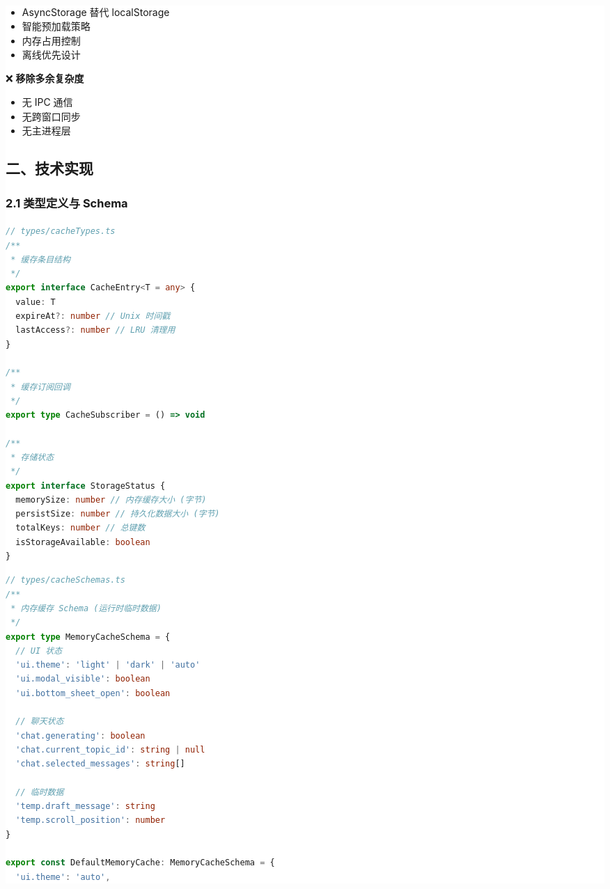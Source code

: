 - AsyncStorage 替代 localStorage
- 智能预加载策略
- 内存占用控制
- 离线优先设计

❌ **移除多余复杂度**

- 无 IPC 通信
- 无跨窗口同步
- 无主进程层

## 二、技术实现

### 2.1 类型定义与 Schema

```typescript
// types/cacheTypes.ts
/**
 * 缓存条目结构
 */
export interface CacheEntry<T = any> {
  value: T
  expireAt?: number // Unix 时间戳
  lastAccess?: number // LRU 清理用
}

/**
 * 缓存订阅回调
 */
export type CacheSubscriber = () => void

/**
 * 存储状态
 */
export interface StorageStatus {
  memorySize: number // 内存缓存大小 (字节)
  persistSize: number // 持久化数据大小 (字节)
  totalKeys: number // 总键数
  isStorageAvailable: boolean
}
```

```typescript
// types/cacheSchemas.ts
/**
 * 内存缓存 Schema (运行时临时数据)
 */
export type MemoryCacheSchema = {
  // UI 状态
  'ui.theme': 'light' | 'dark' | 'auto'
  'ui.modal_visible': boolean
  'ui.bottom_sheet_open': boolean

  // 聊天状态
  'chat.generating': boolean
  'chat.current_topic_id': string | null
  'chat.selected_messages': string[]

  // 临时数据
  'temp.draft_message': string
  'temp.scroll_position': number
}

export const DefaultMemoryCache: MemoryCacheSchema = {
  'ui.theme': 'auto',
```